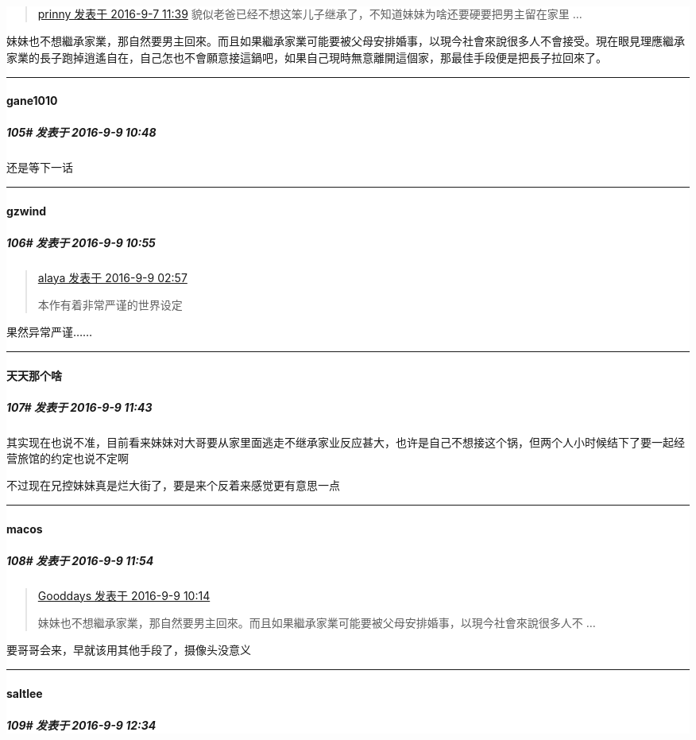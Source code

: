
<blockquote><a href="httphttps://bbs.saraba1st.com/2b/forum.php?mod=redirect&amp;goto=findpost&amp;pid=33506154&amp;ptid=1317511" target="_blank">prinny 发表于 2016-9-7 11:39</a>
貌似老爸已经不想这笨儿子继承了，不知道妹妹为啥还要硬要把男主留在家里 ...</blockquote>
妹妹也不想繼承家業，那自然要男主回來。而且如果繼承家業可能要被父母安排婚事，以現今社會來說很多人不會接受。現在眼見理應繼承家業的長子跑掉逍遙自在，自己怎也不會願意接這鍋吧，如果自己現時無意離開這個家，那最佳手段便是把長子拉回來了。


-----

####  gane1010  
##### 105#       发表于 2016-9-9 10:48


还是等下一话  


-----

####  gzwind  
##### 106#       发表于 2016-9-9 10:55


<blockquote><a href="httphttps://bbs.saraba1st.com/2b/forum.php?mod=redirect&amp;goto=findpost&amp;pid=33525114&amp;ptid=1317511" target="_blank">alaya 发表于 2016-9-9 02:57</a>

本作有着非常严谨的世界设定</blockquote>
果然异常严谨……


-----

####  天天那个啥  
##### 107#       发表于 2016-9-9 11:43


其实现在也说不准，目前看来妹妹对大哥要从家里面逃走不继承家业反应甚大，也许是自己不想接这个锅，但两个人小时候结下了要一起经营旅馆的约定也说不定啊


不过现在兄控妹妹真是烂大街了，要是来个反着来感觉更有意思一点


-----

####  macos  
##### 108#       发表于 2016-9-9 11:54


<blockquote><a href="httphttps://bbs.saraba1st.com/2b/forum.php?mod=redirect&amp;goto=findpost&amp;pid=33527057&amp;ptid=1317511" target="_blank">Gooddays 发表于 2016-9-9 10:14</a>

妹妹也不想繼承家業，那自然要男主回來。而且如果繼承家業可能要被父母安排婚事，以現今社會來說很多人不 ...</blockquote>
要哥哥会来，早就该用其他手段了，摄像头没意义


-----

####  saltlee  
##### 109#       发表于 2016-9-9 12:34
